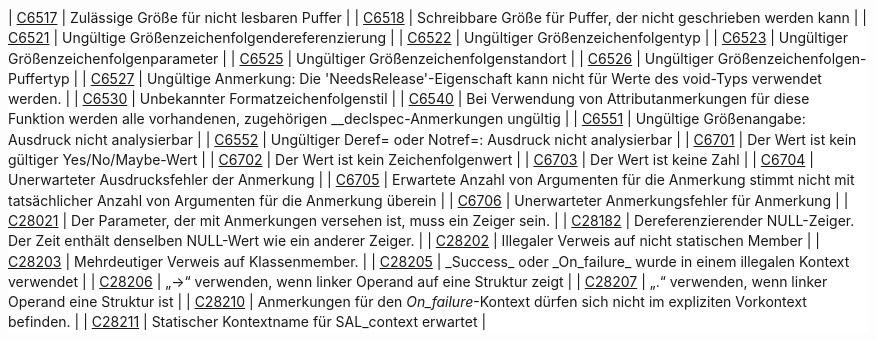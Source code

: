 |                              [C6517](../code-quality/c6517.md)                              |                                       Zulässige Größe für nicht lesbaren Puffer                                       |
|                              [C6518](../code-quality/c6518.md)                              |                                     Schreibbare Größe für Puffer, der nicht geschrieben werden kann                                      |
|        [C6521](https://msdn.microsoft.com/e98d0ae3-6f13-47b2-9a15-15d4055af9ef)        |                                        Ungültige Größenzeichenfolgendereferenzierung                                        |
|                              [C6522](../code-quality/c6522.md)                              |                                           Ungültiger Größenzeichenfolgentyp                                            |
|        [C6523](https://msdn.microsoft.com/11397a31-b224-46b0-afb7-d49ca576a3bb)        |                                         Ungültiger Größenzeichenfolgenparameter                                         |
|                              [C6525](../code-quality/c6525.md)                              |                                   Ungültiger Größenzeichenfolgenstandort                                    |
|        [C6526](https://msdn.microsoft.com/59c590c7-0098-4166-a1ac-87f324596002)        |                                        Ungültiger Größenzeichenfolgen-Puffertyp                                        |
|                              [C6527](../code-quality/c6527.md)                              |              Ungültige Anmerkung: Die 'NeedsRelease'-Eigenschaft kann nicht für Werte des void-Typs verwendet werden.               |
|                              [C6530](../code-quality/c6530.md)                              |                                       Unbekannter Formatzeichenfolgenstil                                        |
|                              [C6540](../code-quality/c6540.md)                              | Bei Verwendung von Attributanmerkungen für diese Funktion werden alle vorhandenen, zugehörigen __declspec-Anmerkungen ungültig  |
|                              [C6551](../code-quality/c6551.md)                              |                              Ungültige Größenangabe: Ausdruck nicht analysierbar                              |
|                              [C6552](../code-quality/c6552.md)                              |                              Ungültiger Deref= oder Notref=: Ausdruck nicht analysierbar                               |
|                              [C6701](../code-quality/c6701.md)                              |                                  Der Wert ist kein gültiger Yes/No/Maybe-Wert                                  |
|                              [C6702](../code-quality/c6702.md)                              |                                        Der Wert ist kein Zeichenfolgenwert                                        |
|                              [C6703](../code-quality/c6703.md)                              |                                           Der Wert ist keine Zahl                                           |
|                              [C6704](../code-quality/c6704.md)                              |                                    Unerwarteter Ausdrucksfehler der Anmerkung                                     |
|                              [C6705](../code-quality/c6705.md)                              |     Erwartete Anzahl von Argumenten für die Anmerkung stimmt nicht mit tatsächlicher Anzahl von Argumenten für die Anmerkung überein      |
|                              [C6706](../code-quality/c6706.md)                              |                                  Unerwarteter Anmerkungsfehler für Anmerkung                                   |
|                             [C28021](../code-quality/c28021.md)                             |                                Der Parameter, der mit Anmerkungen versehen ist, muss ein Zeiger sein.                                |
|                             [C28182](../code-quality/c28182.md)                             |         Dereferenzierender NULL-Zeiger. Der Zeit enthält denselben NULL-Wert wie ein anderer Zeiger.          |
|                             [C28202](../code-quality/c28202.md)                             |                                    Illegaler Verweis auf nicht statischen Member                                     |
|                             [C28203](../code-quality/c28203.md)                             |                                     Mehrdeutiger Verweis auf Klassenmember.                                      |
|                             [C28205](../code-quality/c28205.md)                             |                           \_Success\_ oder \_On_failure\_ wurde in einem illegalen Kontext verwendet                            |
|                             [C28206](../code-quality/c28206.md)                             |                                   „->“ verwenden, wenn linker Operand auf eine Struktur zeigt                                   |
|                             [C28207](../code-quality/c28207.md)                             |                                       „.“ verwenden, wenn linker Operand eine Struktur ist                                       |
|                             [C28210](../code-quality/c28210.md)                             |                 Anmerkungen für den _On_failure_-Kontext dürfen sich nicht im expliziten Vorkontext befinden.                  |
|                             [C28211](../code-quality/c28211.md)                             |                                 Statischer Kontextname für SAL_context erwartet                                  |